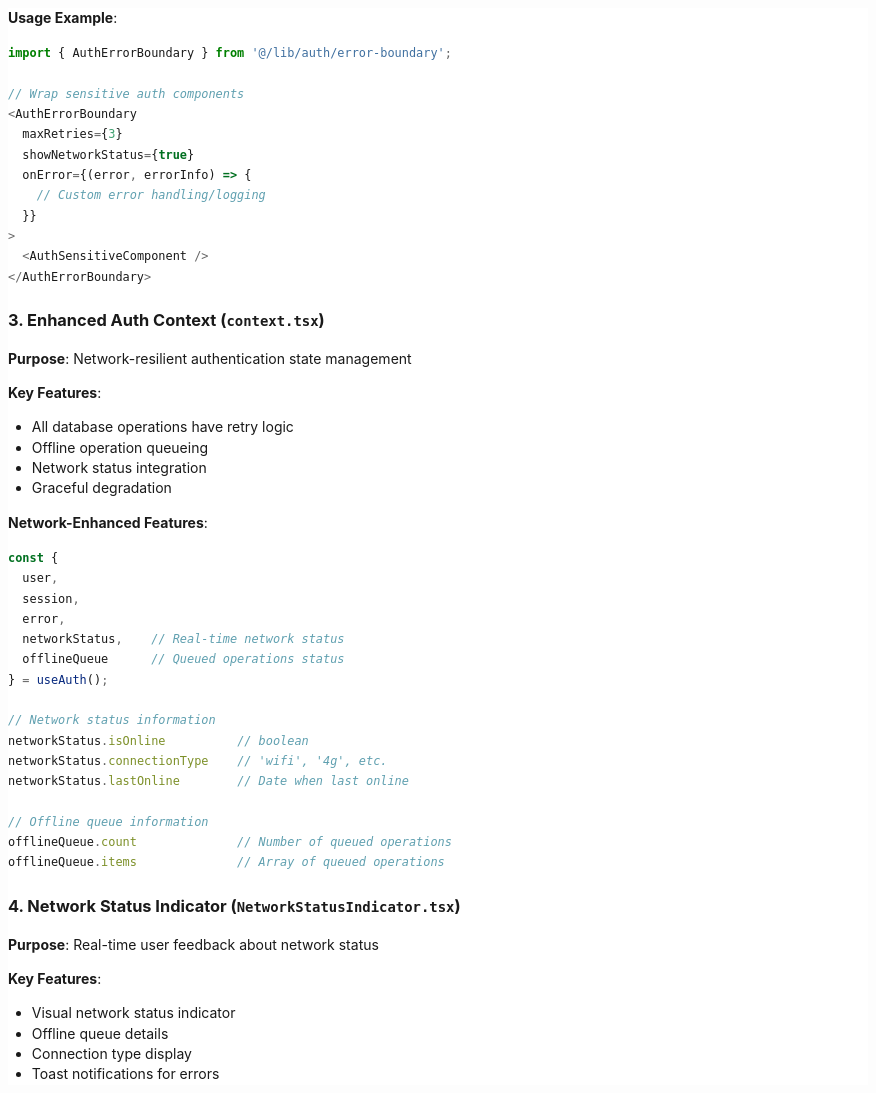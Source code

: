 **Usage Example**:
```typescript
import { AuthErrorBoundary } from '@/lib/auth/error-boundary';

// Wrap sensitive auth components
<AuthErrorBoundary 
  maxRetries={3}
  showNetworkStatus={true}
  onError={(error, errorInfo) => {
    // Custom error handling/logging
  }}
>
  <AuthSensitiveComponent />
</AuthErrorBoundary>
```

### 3. Enhanced Auth Context (`context.tsx`)
**Purpose**: Network-resilient authentication state management

**Key Features**:
- All database operations have retry logic
- Offline operation queueing
- Network status integration
- Graceful degradation

**Network-Enhanced Features**:
```typescript
const { 
  user, 
  session, 
  error,
  networkStatus,    // Real-time network status
  offlineQueue      // Queued operations status
} = useAuth();

// Network status information
networkStatus.isOnline          // boolean
networkStatus.connectionType    // 'wifi', '4g', etc.
networkStatus.lastOnline        // Date when last online

// Offline queue information  
offlineQueue.count              // Number of queued operations
offlineQueue.items              // Array of queued operations
```

### 4. Network Status Indicator (`NetworkStatusIndicator.tsx`)
**Purpose**: Real-time user feedback about network status

**Key Features**:
- Visual network status indicator
- Offline queue details
- Connection type display
- Toast notifications for errors
